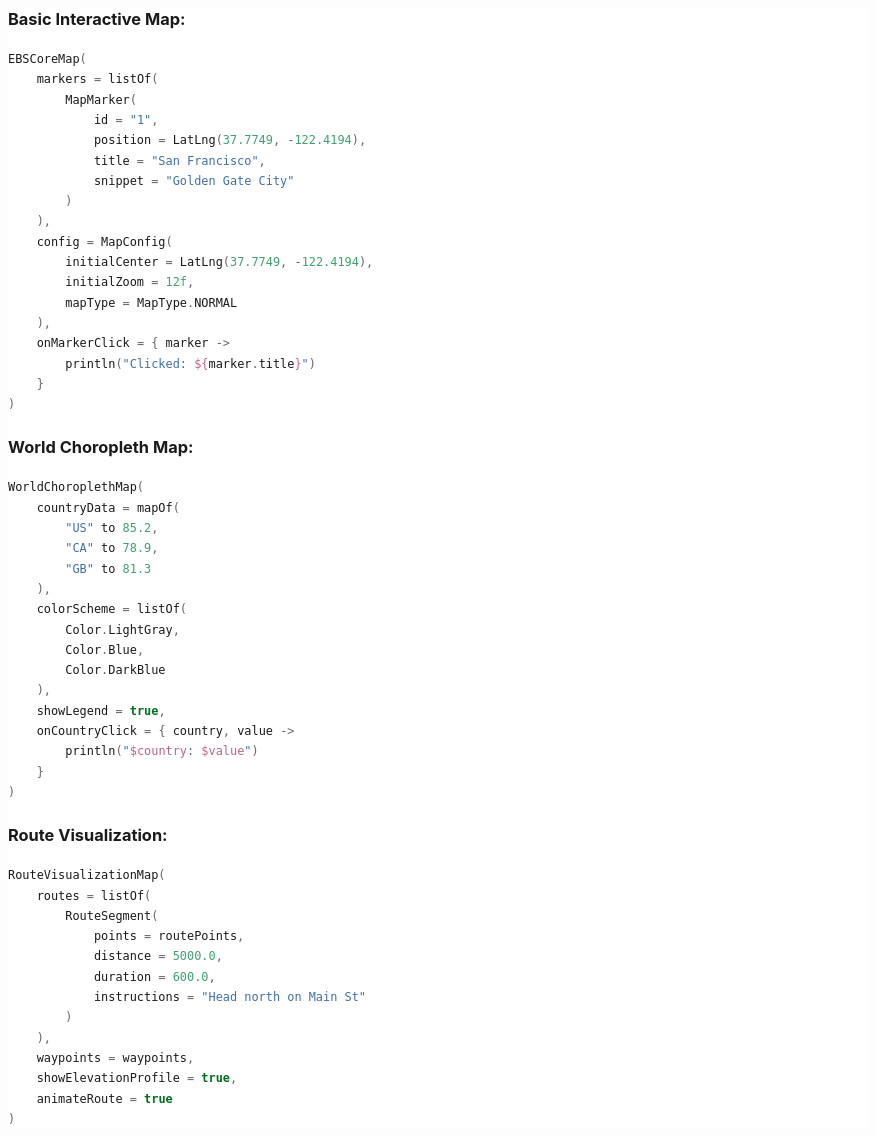 ### Basic Interactive Map:
```kotlin
EBSCoreMap(
    markers = listOf(
        MapMarker(
            id = "1",
            position = LatLng(37.7749, -122.4194),
            title = "San Francisco",
            snippet = "Golden Gate City"
        )
    ),
    config = MapConfig(
        initialCenter = LatLng(37.7749, -122.4194),
        initialZoom = 12f,
        mapType = MapType.NORMAL
    ),
    onMarkerClick = { marker ->
        println("Clicked: ${marker.title}")
    }
)
```

### World Choropleth Map:
```kotlin
WorldChoroplethMap(
    countryData = mapOf(
        "US" to 85.2,
        "CA" to 78.9,
        "GB" to 81.3
    ),
    colorScheme = listOf(
        Color.LightGray,
        Color.Blue,
        Color.DarkBlue
    ),
    showLegend = true,
    onCountryClick = { country, value ->
        println("$country: $value")
    }
)
```

### Route Visualization:
```kotlin
RouteVisualizationMap(
    routes = listOf(
        RouteSegment(
            points = routePoints,
            distance = 5000.0,
            duration = 600.0,
            instructions = "Head north on Main St"
        )
    ),
    waypoints = waypoints,
    showElevationProfile = true,
    animateRoute = true
)
```

